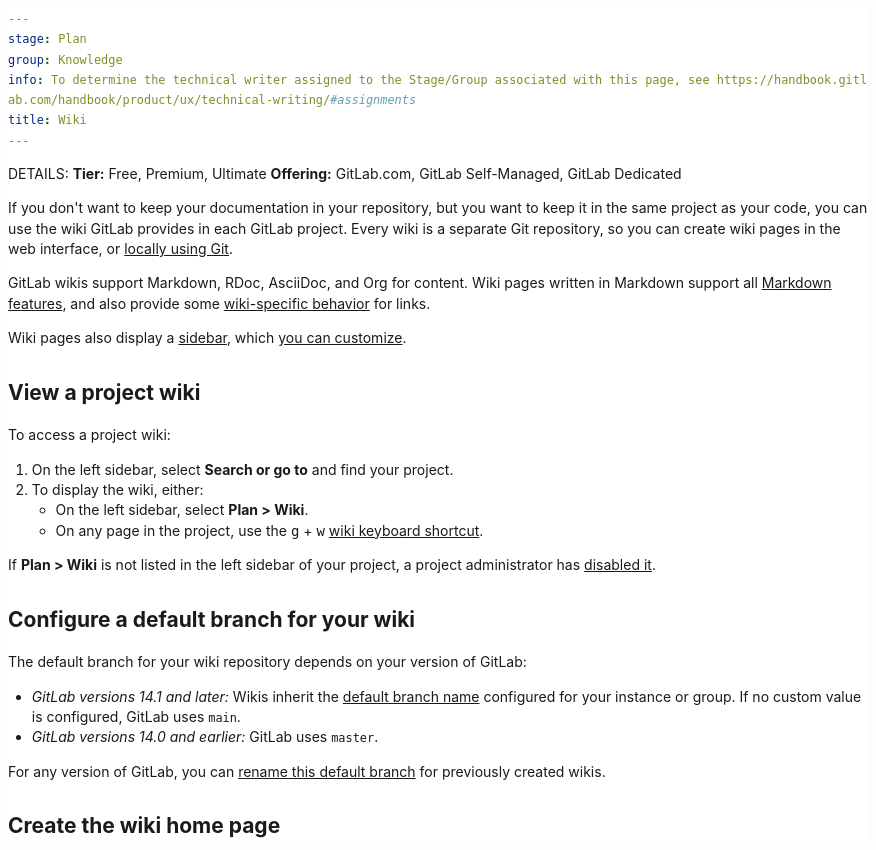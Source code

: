 ```yaml
---
stage: Plan
group: Knowledge
info: To determine the technical writer assigned to the Stage/Group associated with this page, see https://handbook.gitlab.com/handbook/product/ux/technical-writing/#assignments
title: Wiki
---
```


DETAILS:
**Tier:** Free, Premium, Ultimate
**Offering:** GitLab.com, GitLab Self-Managed, GitLab Dedicated

If you don't want to keep your documentation in your repository, but you want
to keep it in the same project as your code, you can use the wiki GitLab provides
in each GitLab project. Every wiki is a separate Git repository, so you can create
wiki pages in the web interface, or [locally using Git](#create-or-edit-wiki-pages-locally).

GitLab wikis support Markdown, RDoc, AsciiDoc, and Org for content.
Wiki pages written in Markdown support all [Markdown features](../../markdown.md),
and also provide some [wiki-specific behavior](../../markdown.md#wiki-specific-markdown)
for links.

Wiki pages also display a [sidebar](#sidebar), which [you can customize](#customize-sidebar).

## View a project wiki

To access a project wiki:

1. On the left sidebar, select **Search or go to** and find your project.
1. To display the wiki, either:
   - On the left sidebar, select **Plan > Wiki**.
   - On any page in the project, use the <kbd>g</kbd> + <kbd>w</kbd>
     [wiki keyboard shortcut](../../shortcuts.md).

If **Plan > Wiki** is not listed in the left sidebar of your project, a project administrator
has [disabled it](#enable-or-disable-a-project-wiki).

## Configure a default branch for your wiki

The default branch for your wiki repository depends on your version of GitLab:

- *GitLab versions 14.1 and later:* Wikis inherit the
  [default branch name](../repository/branches/default.md) configured for
  your instance or group. If no custom value is configured, GitLab uses `main`.
- *GitLab versions 14.0 and earlier:* GitLab uses `master`.

For any version of GitLab, you can
[rename this default branch](../repository/branches/default.md#update-the-default-branch-name-in-your-repository)
for previously created wikis.

## Create the wiki home page
